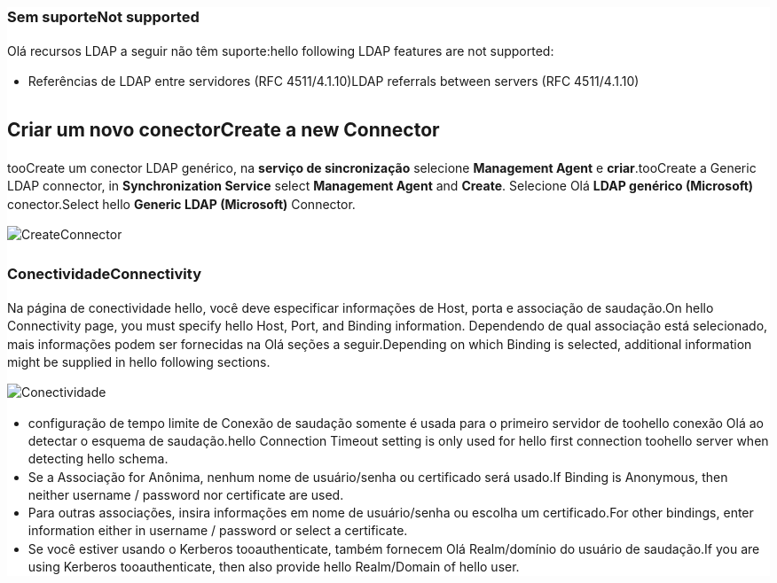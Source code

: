 ### <a name="not-supported"></a><span data-ttu-id="a0783-247">Sem suporte</span><span class="sxs-lookup"><span data-stu-id="a0783-247">Not supported</span></span>
<span data-ttu-id="a0783-248">Olá recursos LDAP a seguir não têm suporte:</span><span class="sxs-lookup"><span data-stu-id="a0783-248">hello following LDAP features are not supported:</span></span>

* <span data-ttu-id="a0783-249">Referências de LDAP entre servidores (RFC 4511/4.1.10)</span><span class="sxs-lookup"><span data-stu-id="a0783-249">LDAP referrals between servers (RFC 4511/4.1.10)</span></span>

## <a name="create-a-new-connector"></a><span data-ttu-id="a0783-250">Criar um novo conector</span><span class="sxs-lookup"><span data-stu-id="a0783-250">Create a new Connector</span></span>
<span data-ttu-id="a0783-251">tooCreate um conector LDAP genérico, na **serviço de sincronização** selecione **Management Agent** e **criar**.</span><span class="sxs-lookup"><span data-stu-id="a0783-251">tooCreate a Generic LDAP connector, in **Synchronization Service** select **Management Agent** and **Create**.</span></span> <span data-ttu-id="a0783-252">Selecione Olá **LDAP genérico (Microsoft)** conector.</span><span class="sxs-lookup"><span data-stu-id="a0783-252">Select hello **Generic LDAP (Microsoft)** Connector.</span></span>

![CreateConnector](./media/active-directory-aadconnectsync-connector-genericldap/createconnector.png)

### <a name="connectivity"></a><span data-ttu-id="a0783-254">Conectividade</span><span class="sxs-lookup"><span data-stu-id="a0783-254">Connectivity</span></span>
<span data-ttu-id="a0783-255">Na página de conectividade hello, você deve especificar informações de Host, porta e associação de saudação.</span><span class="sxs-lookup"><span data-stu-id="a0783-255">On hello Connectivity page, you must specify hello Host, Port, and Binding information.</span></span> <span data-ttu-id="a0783-256">Dependendo de qual associação está selecionado, mais informações podem ser fornecidas na Olá seções a seguir.</span><span class="sxs-lookup"><span data-stu-id="a0783-256">Depending on which Binding is selected, additional information might be supplied in hello following sections.</span></span>

![Conectividade](./media/active-directory-aadconnectsync-connector-genericldap/connectivity.png)

* <span data-ttu-id="a0783-258">configuração de tempo limite de Conexão de saudação somente é usada para o primeiro servidor de toohello conexão Olá ao detectar o esquema de saudação.</span><span class="sxs-lookup"><span data-stu-id="a0783-258">hello Connection Timeout setting is only used for hello first connection toohello server when detecting hello schema.</span></span>
* <span data-ttu-id="a0783-259">Se a Associação for Anônima, nenhum nome de usuário/senha ou certificado será usado.</span><span class="sxs-lookup"><span data-stu-id="a0783-259">If Binding is Anonymous, then neither username / password nor certificate are used.</span></span>
* <span data-ttu-id="a0783-260">Para outras associações, insira informações em nome de usuário/senha ou escolha um certificado.</span><span class="sxs-lookup"><span data-stu-id="a0783-260">For other bindings, enter information either in username / password or select a certificate.</span></span>
* <span data-ttu-id="a0783-261">Se você estiver usando o Kerberos tooauthenticate, também fornecem Olá Realm/domínio do usuário de saudação.</span><span class="sxs-lookup"><span data-stu-id="a0783-261">If you are using Kerberos tooauthenticate, then also provide hello Realm/Domain of hello user.</span></span>

